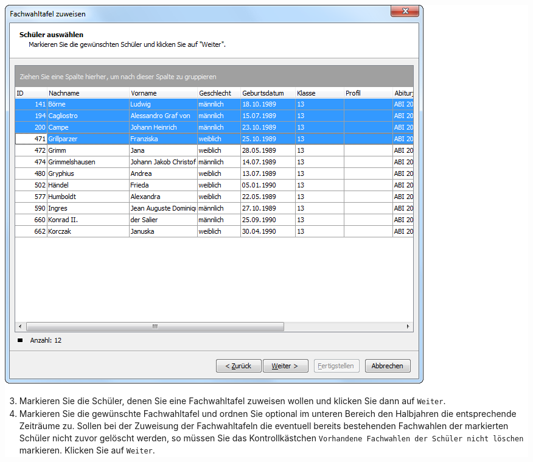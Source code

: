  ![Hier markieren Sie die Schüler, denen Sie eine Fachwahltafel zuweisen wollen.](../../assets/images/berlin/fachwahl/fachwahl9.png)
 
3.	Markieren Sie die Schüler, denen Sie eine Fachwahltafel zuweisen wollen und klicken Sie dann auf `Weiter`. 
4.	Markieren Sie die gewünschte Fachwahltafel und ordnen Sie optional im unteren Bereich den Halbjahren die entsprechende Zeiträume zu. Sollen bei der Zuweisung der Fachwahltafeln die eventuell bereits bestehenden Fachwahlen der markierten Schüler nicht zuvor gelöscht werden, so müssen Sie das Kontrollkästchen `Vorhandene Fachwahlen der Schüler nicht löschen` markieren. Klicken Sie auf `Weiter`.
 